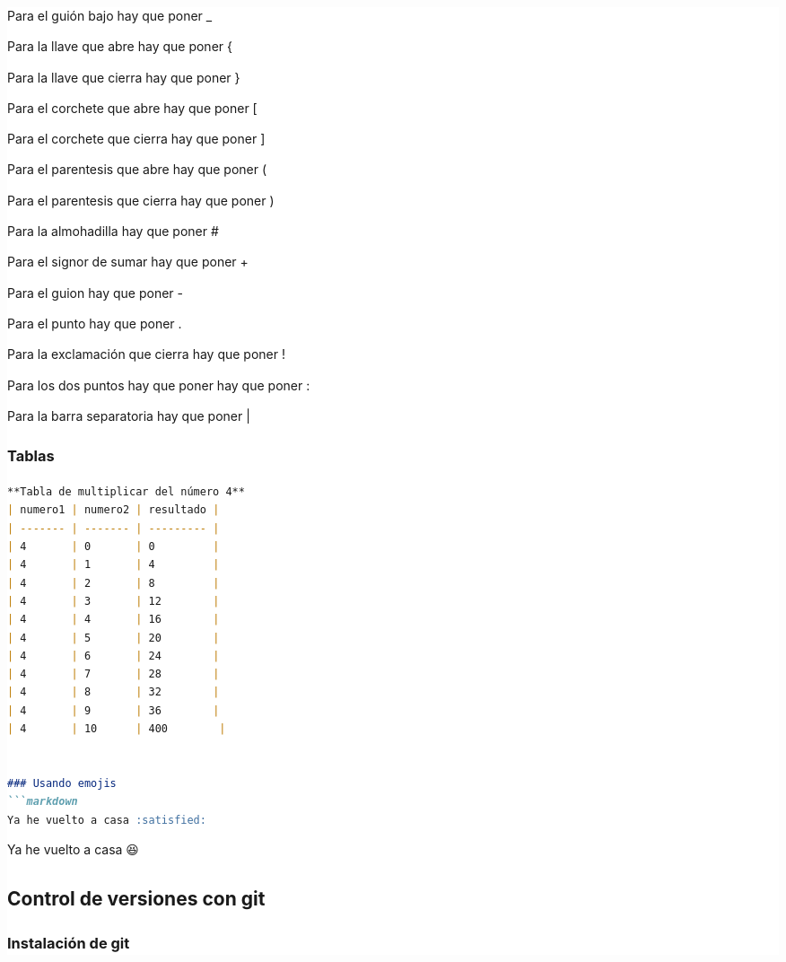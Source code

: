 Para el guión bajo hay que poner \_

Para la llave que abre hay que poner \{

Para la llave que cierra hay que poner \}

Para el corchete que abre hay que poner \[

Para el corchete que cierra hay que poner \]

Para el parentesis que abre hay que poner \(

Para el parentesis que cierra hay que poner \)

Para la almohadilla hay que poner \#

Para el signor de sumar hay que poner \+

Para el guion hay que poner \-

Para el punto hay que poner \.

Para la exclamación que cierra hay que poner \!

Para los dos puntos hay que poner hay que poner \:

Para la barra separatoria hay que poner \|


### Tablas
```markdown
**Tabla de multiplicar del número 4**
| numero1 | numero2 | resultado |
| ------- | ------- | --------- |
| 4       | 0       | 0         |
| 4       | 1       | 4         |
| 4       | 2       | 8         |
| 4       | 3       | 12        |
| 4       | 4       | 16        |
| 4       | 5       | 20        |
| 4       | 6       | 24        |
| 4       | 7       | 28        |
| 4       | 8       | 32        |
| 4       | 9       | 36        |
| 4       | 10      | 400        |


### Usando emojis
```markdown
Ya he vuelto a casa :satisfied:
```
Ya he vuelto a casa :satisfied:


## Control de versiones con git


### Instalación de git
